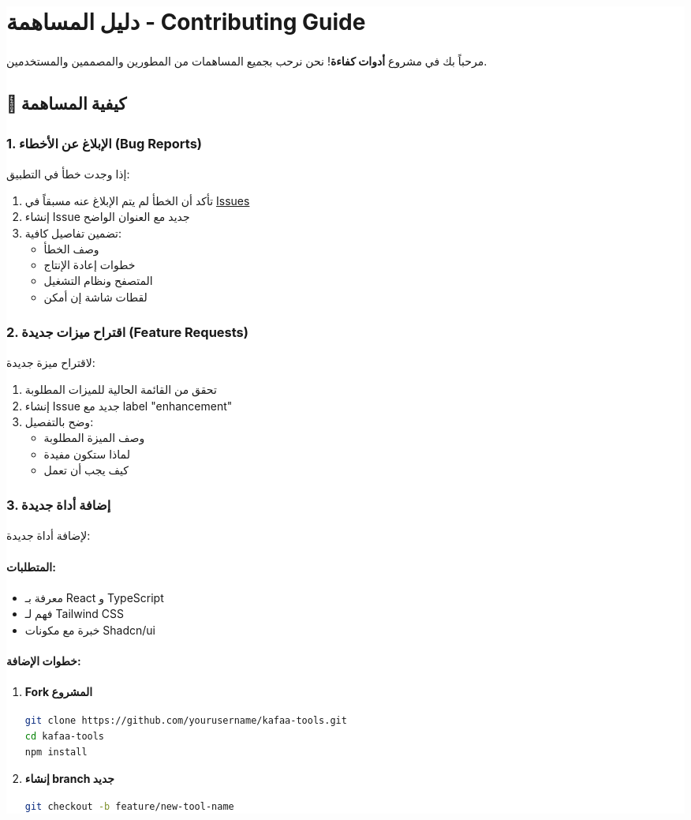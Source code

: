 # دليل المساهمة - Contributing Guide

مرحباً بك في مشروع **أدوات كفاءة**! نحن نرحب بجميع المساهمات من المطورين والمصممين والمستخدمين.

## 🤝 كيفية المساهمة

### 1. الإبلاغ عن الأخطاء (Bug Reports)

إذا وجدت خطأ في التطبيق:

1. تأكد أن الخطأ لم يتم الإبلاغ عنه مسبقاً في [Issues](https://github.com/abdallhx2/kafaa-tools/issues)
2. إنشاء Issue جديد مع العنوان الواضح
3. تضمين تفاصيل كافية:
   - وصف الخطأ
   - خطوات إعادة الإنتاج
   - المتصفح ونظام التشغيل
   - لقطات شاشة إن أمكن

### 2. اقتراح ميزات جديدة (Feature Requests)

لاقتراح ميزة جديدة:

1. تحقق من القائمة الحالية للميزات المطلوبة
2. إنشاء Issue جديد مع label "enhancement"
3. وضح بالتفصيل:
   - وصف الميزة المطلوبة
   - لماذا ستكون مفيدة
   - كيف يجب أن تعمل

### 3. إضافة أداة جديدة

لإضافة أداة جديدة:

#### المتطلبات:
- معرفة بـ React و TypeScript
- فهم لـ Tailwind CSS
- خبرة مع مكونات Shadcn/ui

#### خطوات الإضافة:

1. **Fork المشروع**
   ```bash
   git clone https://github.com/yourusername/kafaa-tools.git
   cd kafaa-tools
   npm install
   ```

2. **إنشاء branch جديد**
   ```bash
   git checkout -b feature/new-tool-name
   ```
